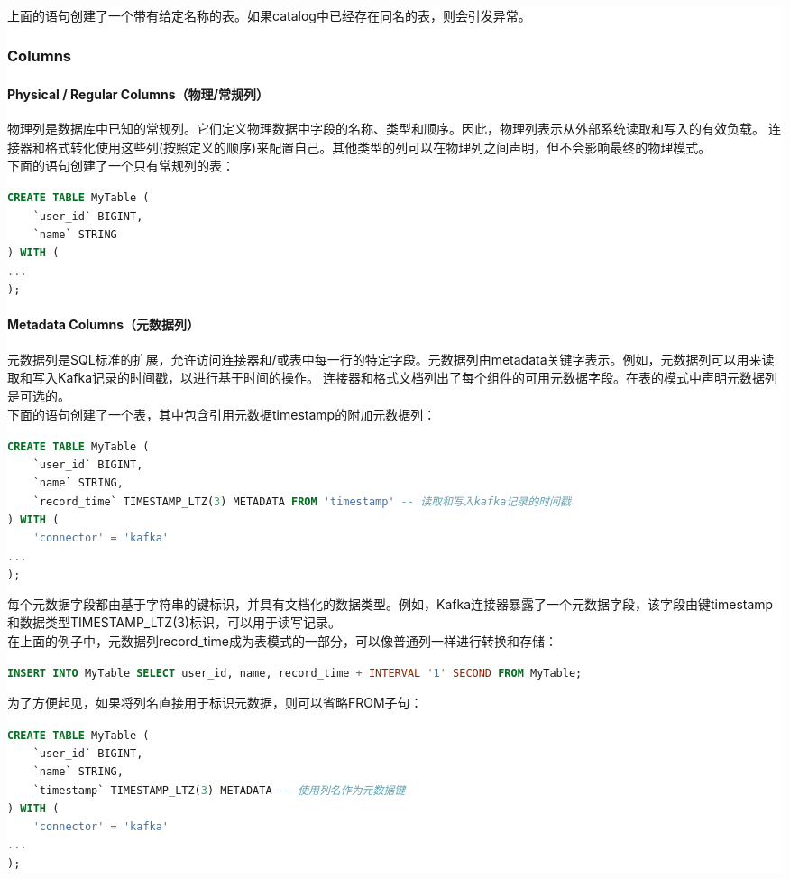 上面的语句创建了一个带有给定名称的表。如果catalog中已经存在同名的表，则会引发异常。

### Columns

#### Physical / Regular Columns（物理/常规列）

物理列是数据库中已知的常规列。它们定义物理数据中字段的名称、类型和顺序。因此，物理列表示从外部系统读取和写入的有效负载。
连接器和格式转化使用这些列(按照定义的顺序)来配置自己。其他类型的列可以在物理列之间声明，但不会影响最终的物理模式。</br>
下面的语句创建了一个只有常规列的表：

```sql
CREATE TABLE MyTable (
    `user_id` BIGINT,
    `name` STRING
) WITH (
...
);
```

#### Metadata Columns（元数据列）

元数据列是SQL标准的扩展，允许访问连接器和/或表中每一行的特定字段。元数据列由metadata关键字表示。例如，元数据列可以用来读取和写入Kafka记录的时间戳，以进行基于时间的操作。
[连接器](connector)和[格式](format)文档列出了每个组件的可用元数据字段。在表的模式中声明元数据列是可选的。</br>
下面的语句创建了一个表，其中包含引用元数据timestamp的附加元数据列：

```sql
CREATE TABLE MyTable (
    `user_id` BIGINT,
    `name` STRING,
    `record_time` TIMESTAMP_LTZ(3) METADATA FROM 'timestamp' -- 读取和写入kafka记录的时间戳
) WITH (
    'connector' = 'kafka'
...
);
```

每个元数据字段都由基于字符串的键标识，并具有文档化的数据类型。例如，Kafka连接器暴露了一个元数据字段，该字段由键timestamp和数据类型TIMESTAMP_LTZ(3)标识，可以用于读写记录。</br>
在上面的例子中，元数据列record_time成为表模式的一部分，可以像普通列一样进行转换和存储：

```sql
INSERT INTO MyTable SELECT user_id, name, record_time + INTERVAL '1' SECOND FROM MyTable;
```

为了方便起见，如果将列名直接用于标识元数据，则可以省略FROM子句：

```sql
CREATE TABLE MyTable (
    `user_id` BIGINT,
    `name` STRING,
    `timestamp` TIMESTAMP_LTZ(3) METADATA -- 使用列名作为元数据键
) WITH (
    'connector' = 'kafka'
...
);
```

